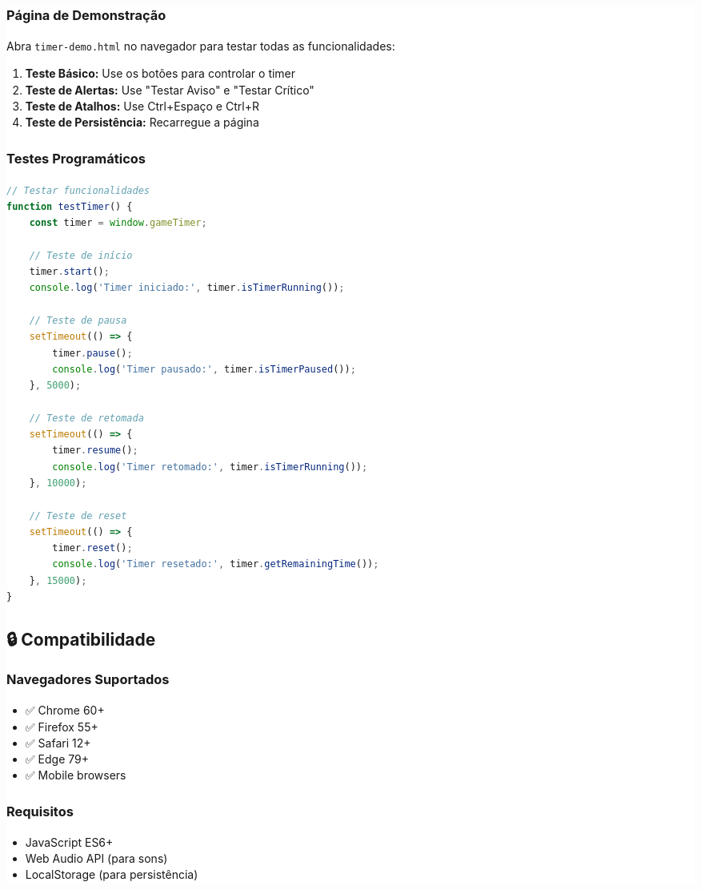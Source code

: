 ### Página de Demonstração
Abra `timer-demo.html` no navegador para testar todas as funcionalidades:

1. **Teste Básico:** Use os botões para controlar o timer
2. **Teste de Alertas:** Use "Testar Aviso" e "Testar Crítico"
3. **Teste de Atalhos:** Use Ctrl+Espaço e Ctrl+R
4. **Teste de Persistência:** Recarregue a página

### Testes Programáticos

```javascript
// Testar funcionalidades
function testTimer() {
    const timer = window.gameTimer;
    
    // Teste de início
    timer.start();
    console.log('Timer iniciado:', timer.isTimerRunning());
    
    // Teste de pausa
    setTimeout(() => {
        timer.pause();
        console.log('Timer pausado:', timer.isTimerPaused());
    }, 5000);
    
    // Teste de retomada
    setTimeout(() => {
        timer.resume();
        console.log('Timer retomado:', timer.isTimerRunning());
    }, 10000);
    
    // Teste de reset
    setTimeout(() => {
        timer.reset();
        console.log('Timer resetado:', timer.getRemainingTime());
    }, 15000);
}
```

## 🔒 Compatibilidade

### Navegadores Suportados
- ✅ Chrome 60+
- ✅ Firefox 55+
- ✅ Safari 12+
- ✅ Edge 79+
- ✅ Mobile browsers

### Requisitos
- JavaScript ES6+
- Web Audio API (para sons)
- LocalStorage (para persistência)
